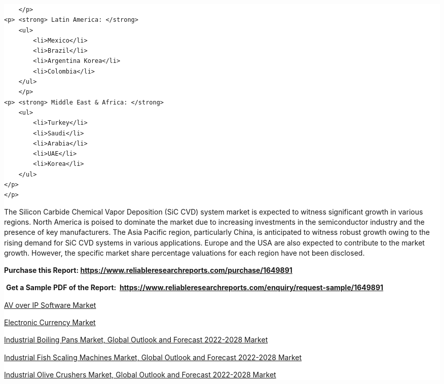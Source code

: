         </p> 
    <p> <strong> Latin America: </strong>
        <ul>
            <li>Mexico</li>
            <li>Brazil</li>
            <li>Argentina Korea</li>
            <li>Colombia</li>
        </ul>
        </p> 
    <p> <strong> Middle East & Africa: </strong>
        <ul>
            <li>Turkey</li>
            <li>Saudi</li>
            <li>Arabia</li>
            <li>UAE</li>
            <li>Korea</li>
        </ul>
    </p>
    </p>
<p><p>The Silicon Carbide Chemical Vapor Deposition (SiC CVD) system market is expected to witness significant growth in various regions. North America is poised to dominate the market due to increasing investments in the semiconductor industry and the presence of key manufacturers. The Asia Pacific region, particularly China, is anticipated to witness robust growth owing to the rising demand for SiC CVD systems in various applications. Europe and the USA are also expected to contribute to the market growth. However, the specific market share percentage valuations for each region have not been disclosed.</p></p>
<p><strong>Purchase this Report: <a href="https://www.reliableresearchreports.com/purchase/1649891">https://www.reliableresearchreports.com/purchase/1649891</a></strong></p>
<p>&nbsp;<strong>Get a Sample PDF of the Report:&nbsp;&nbsp;<a href="https://www.reliableresearchreports.com/enquiry/request-sample/1649891">https://www.reliableresearchreports.com/enquiry/request-sample/1649891</a></strong></p>
<p><strong></strong></p>
<p><p><a href="https://medium.com/@rameshramurp23/av-over-ip-software-market-report-reveals-the-latest-trends-and-growth-opportunities-of-this-market-d285641b98d9">AV over IP Software Market</a></p><p><a href="https://medium.com/@devidwarnerrp23/electronic-currency-market-exploring-market-share-market-trends-and-future-growth-9bb02e853616">Electronic Currency Market</a></p><p><a href="https://www.linkedin.com/pulse/industrial-boiling-pans-market-global-outlook-forecast/">Industrial Boiling Pans Market, Global Outlook and Forecast 2022-2028 Market</a></p><p><a href="https://www.linkedin.com/pulse/industrial-fish-scaling-machines-market-global-outlook-forecast/">Industrial Fish Scaling Machines Market, Global Outlook and Forecast 2022-2028 Market</a></p><p><a href="https://www.linkedin.com/pulse/industrial-olive-crushers-market-global/">Industrial Olive Crushers Market, Global Outlook and Forecast 2022-2028 Market</a></p></p>